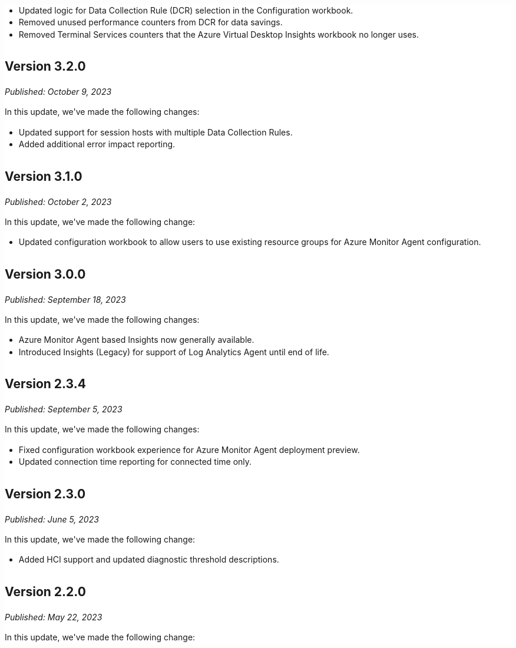 - Updated logic for Data Collection Rule (DCR) selection in the Configuration workbook.
- Removed unused performance counters from DCR for data savings.
- Removed Terminal Services counters that the Azure Virtual Desktop Insights workbook no longer uses.

## Version 3.2.0

*Published: October 9, 2023*

In this update, we've made the following changes:

- Updated support for session hosts with multiple Data Collection Rules.
- Added additional error impact reporting.

## Version 3.1.0

*Published: October 2, 2023*

In this update, we've made the following change:

- Updated configuration workbook to allow users to use existing resource groups for Azure Monitor Agent configuration.

## Version 3.0.0

*Published: September 18, 2023*

In this update, we've made the following changes:

- Azure Monitor Agent based Insights now generally available.
- Introduced Insights (Legacy) for support of Log Analytics Agent until end of life.

## Version 2.3.4

*Published: September 5, 2023*

In this update, we've made the following changes:

- Fixed configuration workbook experience for Azure Monitor Agent deployment preview.
- Updated connection time reporting for connected time only.

## Version 2.3.0

*Published: June 5, 2023*

In this update, we've made the following change:

- Added HCI support and updated diagnostic threshold descriptions.

## Version 2.2.0

*Published: May 22, 2023*

In this update, we've made the following change:

